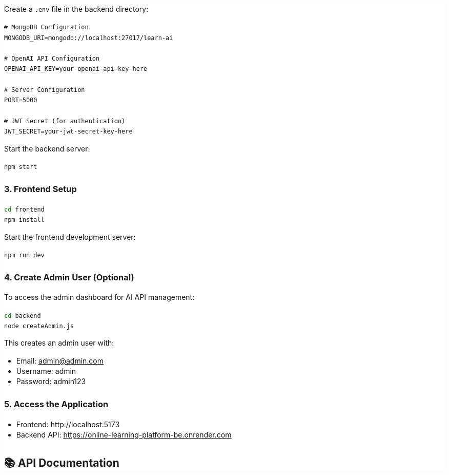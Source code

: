 Create a `.env` file in the backend directory:

```env
# MongoDB Configuration
MONGODB_URI=mongodb://localhost:27017/learn-ai

# OpenAI API Configuration
OPENAI_API_KEY=your-openai-api-key-here

# Server Configuration
PORT=5000

# JWT Secret (for authentication)
JWT_SECRET=your-jwt-secret-key-here
```

Start the backend server:

```bash
npm start
```

### 3. Frontend Setup

```bash
cd frontend
npm install
```

Start the frontend development server:

```bash
npm run dev
```

### 4. Create Admin User (Optional)

To access the admin dashboard for AI API management:

```bash
cd backend
node createAdmin.js
```

This creates an admin user with:

- Email: admin@admin.com
- Username: admin
- Password: admin123

### 5. Access the Application

- Frontend: http://localhost:5173
- Backend API: https://online-learning-platform-be.onrender.com

## 📚 API Documentation
